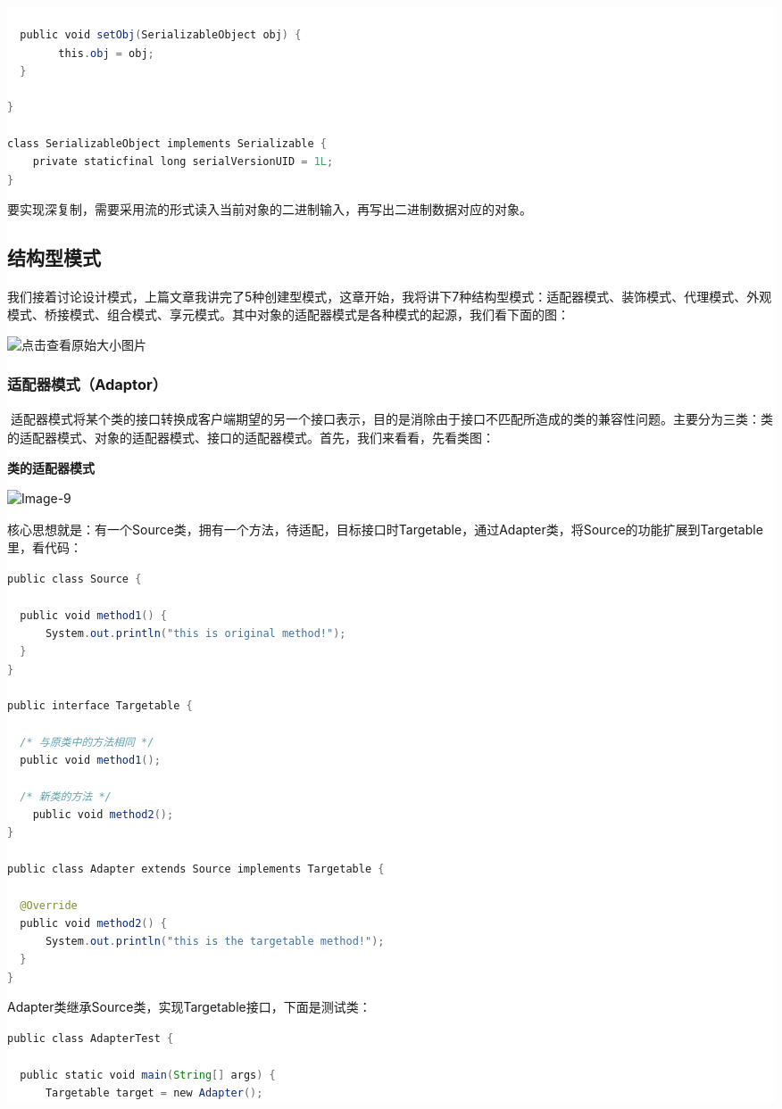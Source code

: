 ```java

  public void setObj(SerializableObject obj) {
        this.obj = obj;
  }

}

class SerializableObject implements Serializable {
    private staticfinal long serialVersionUID = 1L;
}

```

要实现深复制，需要采用流的形式读入当前对象的二进制输入，再写出二进制数据对应的对象。

## 结构型模式

我们接着讨论设计模式，上篇文章我讲完了5种创建型模式，这章开始，我将讲下7种结构型模式：适配器模式、装饰模式、代理模式、外观模式、桥接模式、组合模式、享元模式。其中对象的适配器模式是各种模式的起源，我们看下面的图：

![点击查看原始大小图片][Image-8]

### 适配器模式（Adaptor）

 适配器模式将某个类的接口转换成客户端期望的另一个接口表示，目的是消除由于接口不匹配所造成的类的兼容性问题。主要分为三类：类的适配器模式、对象的适配器模式、接口的适配器模式。首先，我们来看看，先看类图：

**类的适配器模式**

![Image-9][]

核心思想就是：有一个Source类，拥有一个方法，待适配，目标接口时Targetable，通过Adapter类，将Source的功能扩展到Targetable里，看代码：


```java
public class Source {

  public void method1() {
      System.out.println("this is original method!");
  }
}

public interface Targetable {

  /* 与原类中的方法相同 */
  public void method1();

  /* 新类的方法 */
    public void method2();
}

public class Adapter extends Source implements Targetable {

  @Override
  public void method2() {
      System.out.println("this is the targetable method!");
  }
}
```
Adapter类继承Source类，实现Targetable接口，下面是测试类：
```java
public class AdapterTest {

  public static void main(String[] args) {
      Targetable target = new Adapter();
```

[Link-1]: http://weibo.com/xtfggef
[Link-2]: http://pan.baidu.com/share/home?uk=4076915866&view=share
[Image-3]: http:///qn.atecher.com/mts/20180411/3843700752729088
[Image-4]: http:///qn.atecher.com/mts/20180411/3843700761920512
[Image-6]: http:///qn.atecher.com/mts/20180411/3843700784923648
[Image-7]: http:///qn.atecher.com/mts/20180411/3843700791395328
[Image-8]: http:///qn.atecher.com/mts/20180411/3843705087329280
[Image-9]: http:///qn.atecher.com/mts/20180411/3843705106596864
[Image-11]: http:///qn.atecher.com/mts/20180411/3843705115329536
[Image-12]: http:///qn.atecher.com/mts/20180411/3843705122096128
[Image-13]: http:///qn.atecher.com/mts/20180411/3843705129616384
[Image-14]: http:///qn.atecher.com/mts/20180411/3843705139627008
[Image-15]: http:///qn.atecher.com/mts/20180411/3843705145754624
[Image-16]: http:///qn.atecher.com/mts/20180411/3843705159123968
[Image-17]: http:///qn.atecher.com/mts/20180411/3843705165382656
[Image-18]: http:///qn.atecher.com/mts/20180411/3843705171149824
[Image-19]: http:///qn.atecher.com/mts/20180411/3843705176458240
[Image-20]: http:///qn.atecher.com/mts/20180411/3843705182536704
[Image-21]: http:///qn.atecher.com/mts/20180411/3843710545871872
[Image-22]: http:///qn.atecher.com/mts/20180411/3843710548296704
[Image-24]: http:///qn.atecher.com/mts/20180411/3843710552327168
[Image-25]: http:///qn.atecher.com/mts/20180411/3843710555096064
[Image-26]: http:///qn.atecher.com/mts/20180411/3843710557897728
[Image-27]: http:///qn.atecher.com/mts/20180411/3843710561289216
[Image-28]: http:///qn.atecher.com/mts/20180411/3843710565417984
[Image-29]: http:///qn.atecher.com/mts/20180411/3843712638370816
[Image-30]: http:///qn.atecher.com/mts/20180411/3843712644514816
[Image-32]: http:///qn.atecher.com/mts/20180411/3843712652493824
[Image-33]: http:///qn.atecher.com/mts/20180411/3843712654705664
[Image-34]: http:///qn.atecher.com/mts/20180411/3843712656638976
[Image-35]: http:///qn.atecher.com/mts/20180411/3843712659293184
[ref]: http://blog.csdn.net/zhangerqing